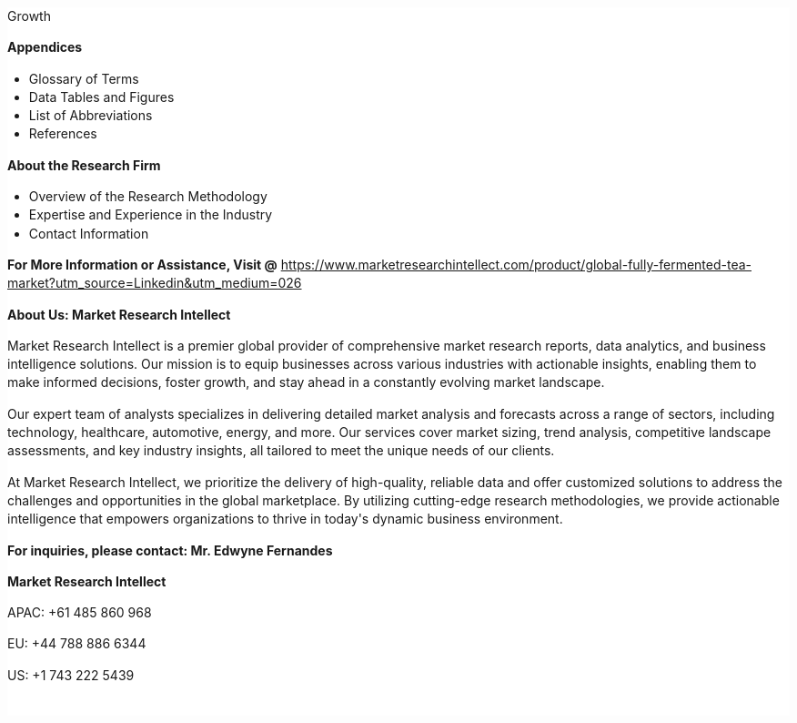 Growth</li></ul><p><strong>Appendices</strong></p><ul><li>Glossary of Terms</li><li>Data Tables and Figures</li><li>List of Abbreviations</li><li>References</li></ul><p><strong>About the Research Firm</strong></p><ul><li>Overview of the Research Methodology</li><li>Expertise and Experience in the Industry</li><li>Contact Information</li></ul></div><div class="article-main__content" data-test-id="publishing-text-block"><p><span class="font-[700]"><strong>For More Information or Assistance, Visit @</strong>&nbsp;<a href="https://www.marketresearchintellect.com/product/global-fully-fermented-tea-market?utm_source=Linkedin&utm_medium=026">https://www.marketresearchintellect.com/product/global-fully-fermented-tea-market?utm_source=Linkedin&utm_medium=026</a></span></p><p><strong>About Us: Market Research Intellect</strong></p><p>Market Research Intellect is a premier global provider of comprehensive market research reports, data analytics, and business intelligence solutions. Our mission is to equip businesses across various industries with actionable insights, enabling them to make informed decisions, foster growth, and stay ahead in a constantly evolving market landscape.</p><p>Our expert team of analysts specializes in delivering detailed market analysis and forecasts across a range of sectors, including technology, healthcare, automotive, energy, and more. Our services cover market sizing, trend analysis, competitive landscape assessments, and key industry insights, all tailored to meet the unique needs of our clients.</p><p>At Market Research Intellect, we prioritize the delivery of high-quality, reliable data and offer customized solutions to address the challenges and opportunities in the global marketplace. By utilizing cutting-edge research methodologies, we provide actionable intelligence that empowers organizations to thrive in today's dynamic business environment.</p><p><strong>For inquiries, please contact: Mr. Edwyne Fernandes</strong></p><p><strong>Market Research Intellect</strong></p><p>APAC: +61 485 860 968</p><p>EU: +44 788 886 6344</p><p>US: +1 743 222 5439</p></div><div class="article-main__content" data-test-id="publishing-text-block">&nbsp;</div>
